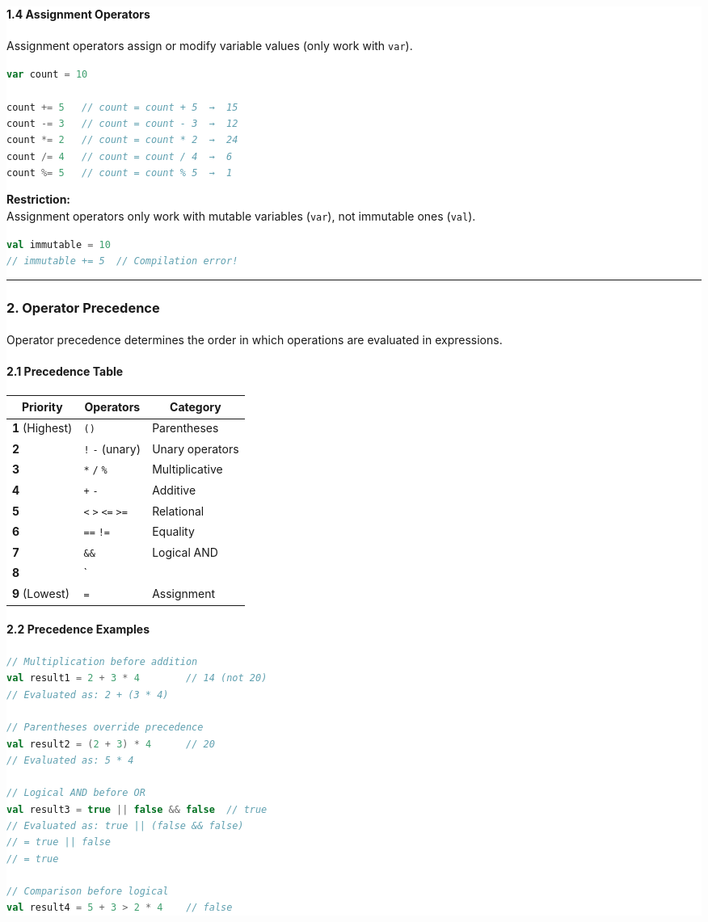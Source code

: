 #### 1.4 Assignment Operators

Assignment operators assign or modify variable values (only work with `var`).

```scala
var count = 10

count += 5   // count = count + 5  →  15
count -= 3   // count = count - 3  →  12
count *= 2   // count = count * 2  →  24
count /= 4   // count = count / 4  →  6
count %= 5   // count = count % 5  →  1
```

**Restriction:**  
Assignment operators only work with mutable variables (`var`), not immutable ones (`val`).

```scala
val immutable = 10
// immutable += 5  // Compilation error!
```

---

### 2. Operator Precedence

Operator precedence determines the order in which operations are evaluated in expressions.

#### 2.1 Precedence Table

| Priority | Operators | Category |
|----------|-----------|----------|
| **1** (Highest) | `()` | Parentheses |
| **2** | `!` `-` (unary) | Unary operators |
| **3** | `*` `/` `%` | Multiplicative |
| **4** | `+` `-` | Additive |
| **5** | `<` `>` `<=` `>=` | Relational |
| **6** | `==` `!=` | Equality |
| **7** | `&&` | Logical AND |
| **8** | `||` | Logical OR |
| **9** (Lowest) | `=` | Assignment |

#### 2.2 Precedence Examples

```scala
// Multiplication before addition
val result1 = 2 + 3 * 4        // 14 (not 20)
// Evaluated as: 2 + (3 * 4)

// Parentheses override precedence
val result2 = (2 + 3) * 4      // 20
// Evaluated as: 5 * 4

// Logical AND before OR
val result3 = true || false && false  // true
// Evaluated as: true || (false && false)
// = true || false
// = true

// Comparison before logical
val result4 = 5 + 3 > 2 * 4    // false
```
